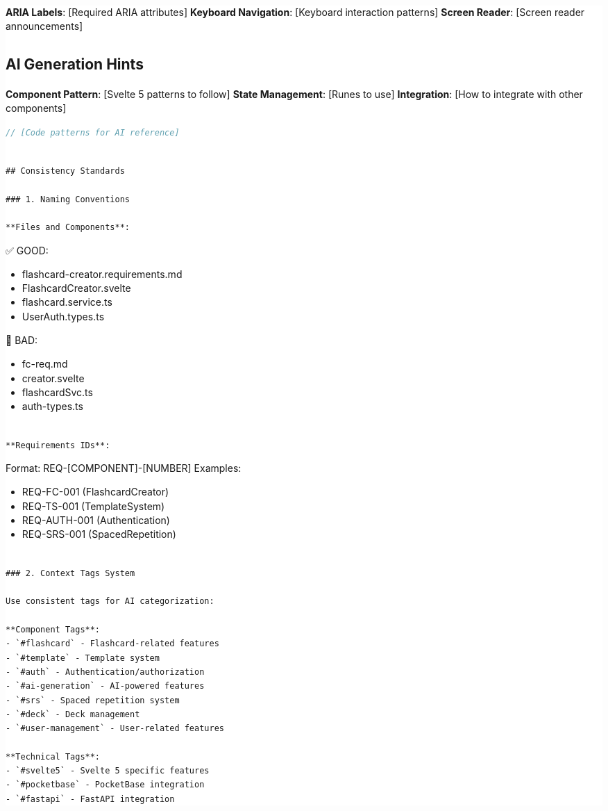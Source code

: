 **ARIA Labels**: [Required ARIA attributes]
**Keyboard Navigation**: [Keyboard interaction patterns]
**Screen Reader**: [Screen reader announcements]

## AI Generation Hints

**Component Pattern**: [Svelte 5 patterns to follow]
**State Management**: [Runes to use]
**Integration**: [How to integrate with other components]

```typescript
// [Code patterns for AI reference]
```

```

## Consistency Standards

### 1. Naming Conventions

**Files and Components**:
```

✅ GOOD:

- flashcard-creator.requirements.md
- FlashcardCreator.svelte
- flashcard.service.ts
- UserAuth.types.ts

🚨 BAD:

- fc-req.md
- creator.svelte
- flashcardSvc.ts
- auth-types.ts

```

**Requirements IDs**:
```

Format: REQ-[COMPONENT]-[NUMBER]
Examples:

- REQ-FC-001 (FlashcardCreator)
- REQ-TS-001 (TemplateSystem)
- REQ-AUTH-001 (Authentication)
- REQ-SRS-001 (SpacedRepetition)

````

### 2. Context Tags System

Use consistent tags for AI categorization:

**Component Tags**:
- `#flashcard` - Flashcard-related features
- `#template` - Template system
- `#auth` - Authentication/authorization
- `#ai-generation` - AI-powered features
- `#srs` - Spaced repetition system
- `#deck` - Deck management
- `#user-management` - User-related features

**Technical Tags**:
- `#svelte5` - Svelte 5 specific features
- `#pocketbase` - PocketBase integration
- `#fastapi` - FastAPI integration
````